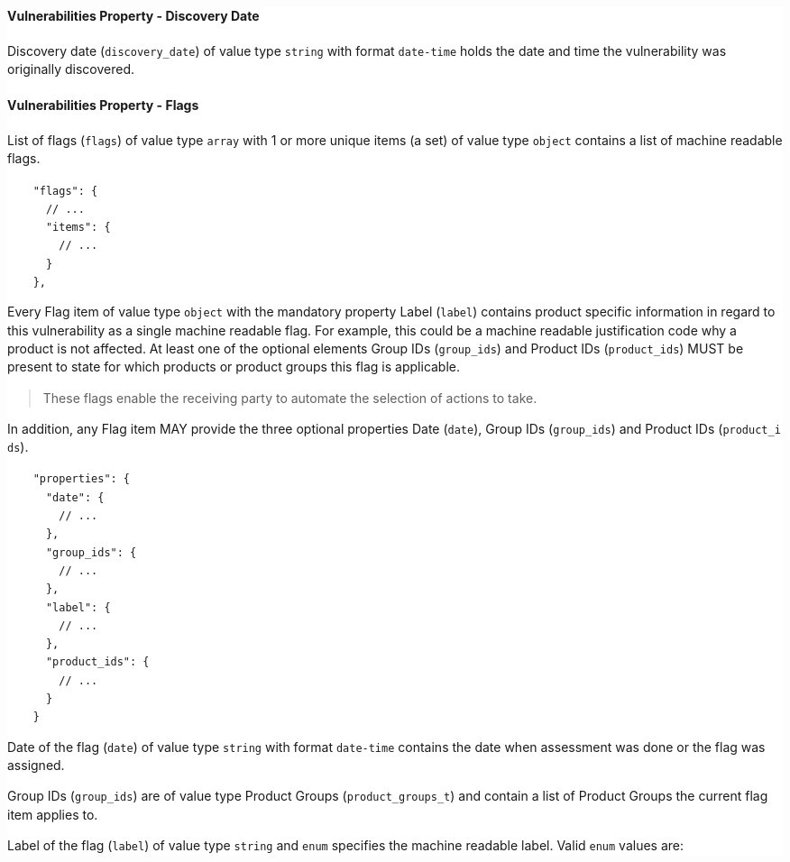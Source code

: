 #### Vulnerabilities Property - Discovery Date

Discovery date (`discovery_date`) of value type `string` with format `date-time` holds the date and time the vulnerability was originally discovered.

#### Vulnerabilities Property - Flags

List of flags (`flags`) of value type `array` with 1 or more unique items (a set) of value type `object` contains a list of machine readable flags.

```
    "flags": {
      // ...
      "items": {
        // ...
      }
    },
```

Every Flag item of value type `object` with the mandatory property Label (`label`) contains product specific information in regard to
this vulnerability as a single machine readable flag.
For example, this could be a machine readable justification code why a product is not affected.
At least one of the optional elements Group IDs (`group_ids`) and Product IDs (`product_ids`) MUST be present to state for which products or
product groups this flag is applicable.

> These flags enable the receiving party to automate the selection of actions to take.

In addition, any Flag item MAY provide the three optional properties Date (`date`), Group IDs (`group_ids`) and Product IDs (`product_ids`).

```
    "properties": {
      "date": {
        // ...
      },
      "group_ids": {
        // ...
      },
      "label": {
        // ...
      },
      "product_ids": {
        // ...
      }
    }
```

Date of the flag (`date`) of value type `string` with format `date-time` contains the date when assessment was done or the flag was assigned.

Group IDs (`group_ids`) are of value type Product Groups (`product_groups_t`) and contain a list of Product Groups the current flag item applies to.

Label of the flag (`label`) of value type `string` and `enum` specifies the machine readable label. Valid `enum` values are:
